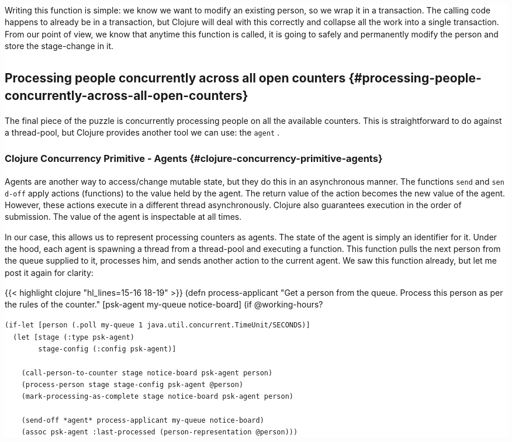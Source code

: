 Writing this function is simple: we know we want to modify an
existing person, so we wrap it in a transaction. The calling code
happens to already be in a transaction, but Clojure will deal with
this correctly and collapse all the work into a single transaction.
From our point of view, we know that anytime this function is
called, it is going to safely and permanently modify the person and
store the stage-change in it.


## Processing people concurrently across all open counters {#processing-people-concurrently-across-all-open-counters}

The final piece of the puzzle is concurrently processing people on
all the available counters. This is straightforward to do against a
thread-pool, but Clojure provides another tool we can use: the
`agent` .


### Clojure Concurrency Primitive - Agents {#clojure-concurrency-primitive-agents}

Agents are another way to access/change mutable state, but they do
this in an asynchronous manner. The functions `send` and `send-off`
apply actions (functions) to the value held by the agent. The
return value of the action becomes the new value of the agent.
However, these actions execute in a different thread
asynchronously. Clojure also guarantees execution in the order of
submission. The value of the agent is inspectable at all times.

In our case, this allows us to represent processing counters as
agents. The state of the agent is simply an identifier for it.
Under the hood, each agent is spawning a thread from a thread-pool
and executing a function. This function pulls the next person from
the queue supplied to it, processes him, and sends another action
to the current agent. We saw this function already, but let me post
it again for clarity:

{{< highlight clojure "hl_lines=15-16 18-19" >}}
(defn process-applicant
  "Get a person from the queue. Process this person as per the rules
  of the counter."
  [psk-agent my-queue notice-board]
  (if @working-hours?

    (if-let [person (.poll my-queue 1 java.util.concurrent.TimeUnit/SECONDS)]
      (let [stage (:type psk-agent)
            stage-config (:config psk-agent)]

        (call-person-to-counter stage notice-board psk-agent person)
        (process-person stage stage-config psk-agent @person)
        (mark-processing-as-complete stage notice-board psk-agent person)

        (send-off *agent* process-applicant my-queue notice-board)
        (assoc psk-agent :last-processed (person-representation @person)))


[^fn:1]: STM: <http://en.wikipedia.org/wiki/Software%5Ftransactional%5Fmemory>
[^fn:2]: ACID: <https://en.wikipedia.org/wiki/ACID%5F(computer%5Fscience)>
[^fn:3]: Estimating wait-times: <https://en.wikipedia.org/wiki/Queueing%5Ftheory>